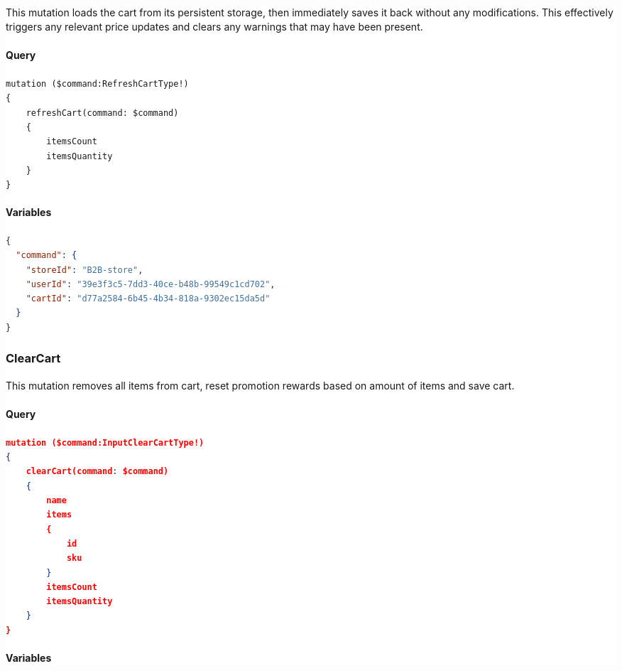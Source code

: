 This mutation loads the cart from its persistent storage, then immediately saves it back without any modifications. This effectively triggers any relevant price updates and clears any warnings that may have been present.

#### Query

```
mutation ($command:RefreshCartType!)
{
    refreshCart(command: $command)
    {
        itemsCount
        itemsQuantity
    }
}
```

#### Variables

```json
{
  "command": {
    "storeId": "B2B-store",
    "userId": "39e3f3c5-7dd3-40ce-b48b-99549c1cd702",
    "cartId": "d77a2584-6b45-4b34-818a-9302ec15da5d"
  }
}
```

### ClearCart

This mutation removes all items from cart, reset promotion rewards based on amount of items and save cart.

#### Query

```json
mutation ($command:InputClearCartType!)
{
    clearCart(command: $command)
    {
        name
        items
        {
            id
            sku
        }
        itemsCount
        itemsQuantity
    }
}
```

#### Variables
